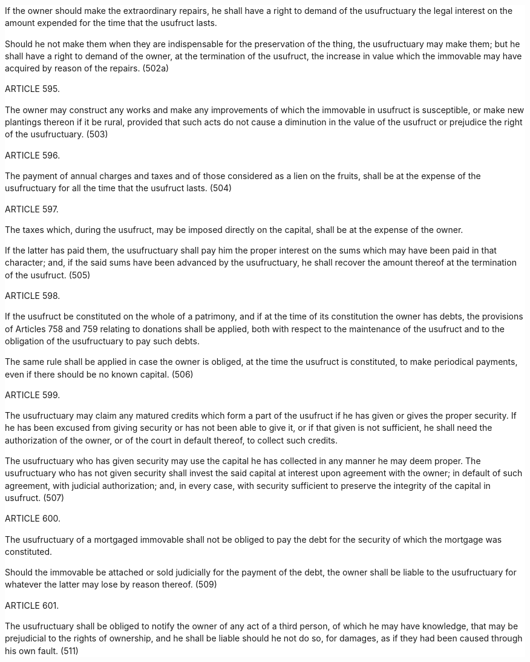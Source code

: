 If the owner should make the extraordinary repairs, he shall have a right to demand of the usufructuary the legal interest on the amount expended for the time that the usufruct lasts.

Should he not make them when they are indispensable for the preservation of the thing, the usufructuary may make them; but he shall have a right to demand of the owner, at the termination of the usufruct, the increase in value which the immovable may have acquired by reason of the repairs. (502a)

ARTICLE 595.

The owner may construct any works and make any improvements of which the immovable in usufruct is susceptible, or make new plantings thereon if it be rural, provided that such acts do not cause a diminution in the value of the usufruct or prejudice the right of the usufructuary. (503)

ARTICLE 596.

The payment of annual charges and taxes and of those considered as a lien on the fruits, shall be at the expense of the usufructuary for all the time that the usufruct lasts. (504)

ARTICLE 597.

The taxes which, during the usufruct, may be imposed directly on the capital, shall be at the expense of the owner.

If the latter has paid them, the usufructuary shall pay him the proper interest on the sums which may have been paid in that character; and, if the said sums have been advanced by the usufructuary, he shall recover the amount thereof at the termination of the usufruct. (505)

ARTICLE 598.

If the usufruct be constituted on the whole of a patrimony, and if at the time of its constitution the owner has debts, the provisions of Articles 758 and 759 relating to donations shall be applied, both with respect to the maintenance of the usufruct and to the obligation of the usufructuary to pay such debts.

The same rule shall be applied in case the owner is obliged, at the time the usufruct is constituted, to make periodical payments, even if there should be no known capital. (506)

ARTICLE 599.

The usufructuary may claim any matured credits which form a part of the usufruct if he has given or gives the proper security. If he has been excused from giving security or has not been able to give it, or if that given is not sufficient, he shall need the authorization of the owner, or of the court in default thereof, to collect such credits.

The usufructuary who has given security may use the capital he has collected in any manner he may deem proper. The usufructuary who has not given security shall invest the said capital at interest upon agreement with the owner; in default of such agreement, with judicial authorization; and, in every case, with security sufficient to preserve the integrity of the capital in usufruct. (507)

ARTICLE 600.

The usufructuary of a mortgaged immovable shall not be obliged to pay the debt for the security of which the mortgage was constituted.

Should the immovable be attached or sold judicially for the payment of the debt, the owner shall be liable to the usufructuary for whatever the latter may lose by reason thereof. (509)

ARTICLE 601.

The usufructuary shall be obliged to notify the owner of any act of a third person, of which he may have knowledge, that may be prejudicial to the rights of ownership, and he shall be liable should he not do so, for damages, as if they had been caused through his own fault. (511)
